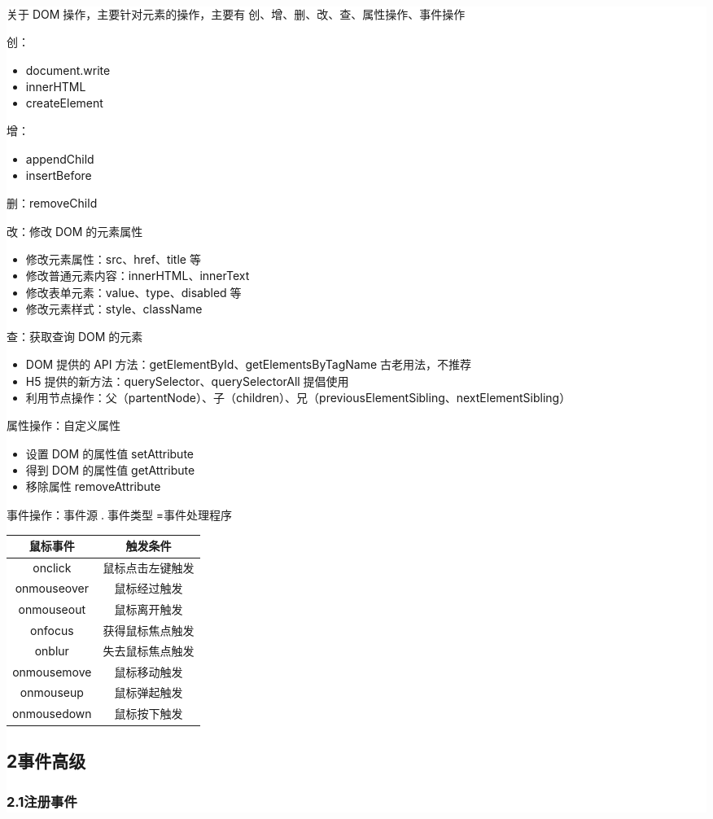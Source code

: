 关于 DOM 操作，主要针对元素的操作，主要有 创、增、删、改、查、属性操作、事件操作

创：

- document.write
- innerHTML
- createElement

增：

- appendChild
- insertBefore

删：removeChild

改：修改 DOM 的元素属性

- 修改元素属性：src、href、title 等
- 修改普通元素内容：innerHTML、innerText 
- 修改表单元素：value、type、disabled 等
- 修改元素样式：style、className

查：获取查询 DOM 的元素

- DOM 提供的 API 方法：getElementById、getElementsByTagName 古老用法，不推荐
- H5 提供的新方法：querySelector、querySelectorAll 提倡使用
- 利用节点操作：父（partentNode）、子（children）、兄（previousElementSibling、nextElementSibling）

属性操作：自定义属性

- 设置 DOM 的属性值 setAttribute
- 得到 DOM 的属性值 getAttribute
- 移除属性 removeAttribute

事件操作：事件源 . 事件类型 =事件处理程序

|  鼠标事件   |     触发条件     |
| :---------: | :--------------: |
|   onclick   | 鼠标点击左键触发 |
| onmouseover |   鼠标经过触发   |
| onmouseout  |   鼠标离开触发   |
|   onfocus   | 获得鼠标焦点触发 |
|   onblur    | 失去鼠标焦点触发 |
| onmousemove |   鼠标移动触发   |
|  onmouseup  |   鼠标弹起触发   |
| onmousedown |   鼠标按下触发   |

## 2事件高级

### 2.1注册事件

